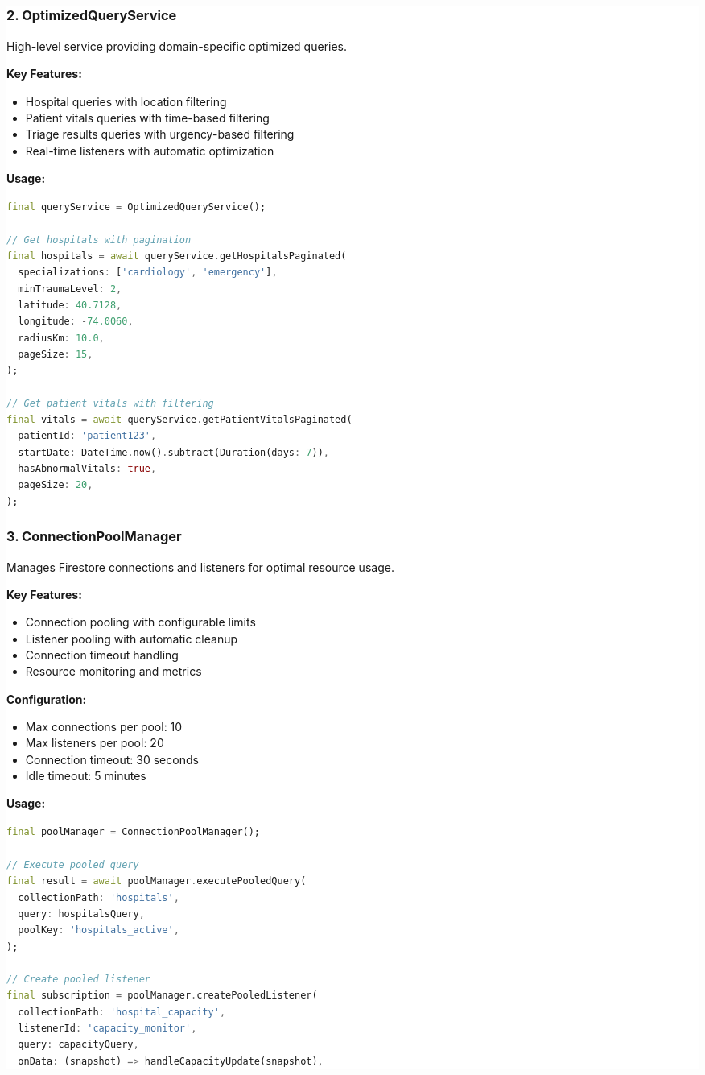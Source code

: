 ### 2. OptimizedQueryService

High-level service providing domain-specific optimized queries.

**Key Features:**
- Hospital queries with location filtering
- Patient vitals queries with time-based filtering
- Triage results queries with urgency-based filtering
- Real-time listeners with automatic optimization

**Usage:**
```dart
final queryService = OptimizedQueryService();

// Get hospitals with pagination
final hospitals = await queryService.getHospitalsPaginated(
  specializations: ['cardiology', 'emergency'],
  minTraumaLevel: 2,
  latitude: 40.7128,
  longitude: -74.0060,
  radiusKm: 10.0,
  pageSize: 15,
);

// Get patient vitals with filtering
final vitals = await queryService.getPatientVitalsPaginated(
  patientId: 'patient123',
  startDate: DateTime.now().subtract(Duration(days: 7)),
  hasAbnormalVitals: true,
  pageSize: 20,
);
```

### 3. ConnectionPoolManager

Manages Firestore connections and listeners for optimal resource usage.

**Key Features:**
- Connection pooling with configurable limits
- Listener pooling with automatic cleanup
- Connection timeout handling
- Resource monitoring and metrics

**Configuration:**
- Max connections per pool: 10
- Max listeners per pool: 20
- Connection timeout: 30 seconds
- Idle timeout: 5 minutes

**Usage:**
```dart
final poolManager = ConnectionPoolManager();

// Execute pooled query
final result = await poolManager.executePooledQuery(
  collectionPath: 'hospitals',
  query: hospitalsQuery,
  poolKey: 'hospitals_active',
);

// Create pooled listener
final subscription = poolManager.createPooledListener(
  collectionPath: 'hospital_capacity',
  listenerId: 'capacity_monitor',
  query: capacityQuery,
  onData: (snapshot) => handleCapacityUpdate(snapshot),
```